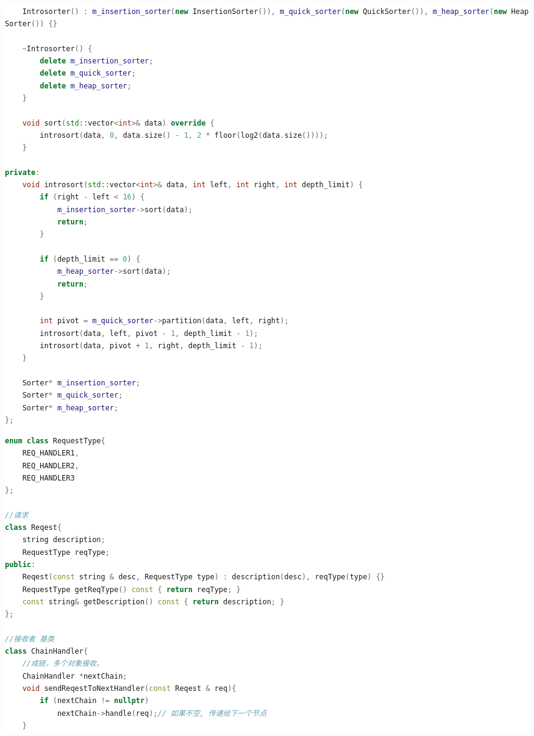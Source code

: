 ```c++
    Introsorter() : m_insertion_sorter(new InsertionSorter()), m_quick_sorter(new QuickSorter()), m_heap_sorter(new HeapSorter()) {}

    ~Introsorter() {
        delete m_insertion_sorter;
        delete m_quick_sorter;
        delete m_heap_sorter;
    }

    void sort(std::vector<int>& data) override {
        introsort(data, 0, data.size() - 1, 2 * floor(log2(data.size())));
    }

private:
    void introsort(std::vector<int>& data, int left, int right, int depth_limit) {
        if (right - left < 16) {
            m_insertion_sorter->sort(data);
            return;
        }

        if (depth_limit == 0) {
            m_heap_sorter->sort(data);
            return;
        }

        int pivot = m_quick_sorter->partition(data, left, right);
        introsort(data, left, pivot - 1, depth_limit - 1);
        introsort(data, pivot + 1, right, depth_limit - 1);
    }

    Sorter* m_insertion_sorter;
    Sorter* m_quick_sorter;
    Sorter* m_heap_sorter;
};

```



```c++
enum class RequestType{
    REQ_HANDLER1,
    REQ_HANDLER2,
    REQ_HANDLER3
};

//请求
class Reqest{
    string description;
    RequestType reqType;
public:
    Reqest(const string & desc, RequestType type) : description(desc), reqType(type) {}
    RequestType getReqType() const { return reqType; }
    const string& getDescription() const { return description; }
};

//接收者 基类
class ChainHandler{
    //成链，多个对象接收。
    ChainHandler *nextChain;
    void sendReqestToNextHandler(const Reqest & req){
        if (nextChain != nullptr)
            nextChain->handle(req);// 如果不空, 传递给下一个节点
    }
```